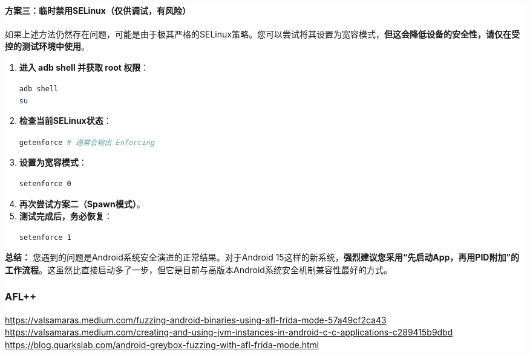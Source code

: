 #### 方案三：临时禁用SELinux（仅供调试，有风险）

如果上述方法仍然存在问题，可能是由于极其严格的SELinux策略。您可以尝试将其设置为宽容模式，**但这会降低设备的安全性，请仅在受控的测试环境中使用**。

1.  **进入 adb shell 并获取 root 权限**：
    ```bash
    adb shell
    su
    ```
2.  **检查当前SELinux状态**：
    ```bash
    getenforce # 通常会输出 Enforcing
    ```
3.  **设置为宽容模式**：
    ```bash
    setenforce 0
    ```
4.  **再次尝试方案二（Spawn模式）**。
5.  **测试完成后，务必恢复**：
    ```bash
    setenforce 1
    ```

**总结：**
您遇到的问题是Android系统安全演进的正常结果。对于Android 15这样的新系统，**强烈建议您采用“先启动App，再用PID附加”的工作流程**。这虽然比直接启动多了一步，但它是目前与高版本Android系统安全机制兼容性最好的方式。

### AFL++
https://valsamaras.medium.com/fuzzing-android-binaries-using-afl-frida-mode-57a49cf2ca43
https://valsamaras.medium.com/creating-and-using-jvm-instances-in-android-c-c-applications-c289415b9dbd
https://blog.quarkslab.com/android-greybox-fuzzing-with-afl-frida-mode.html